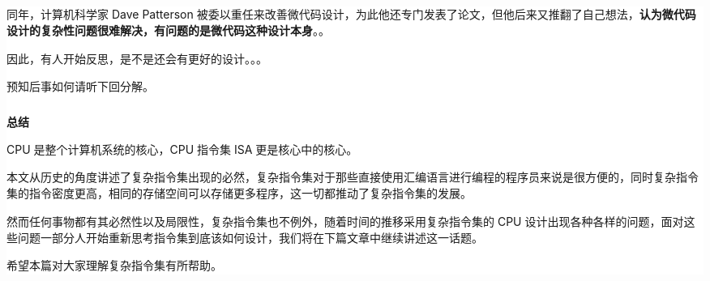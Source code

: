同年，计算机科学家 Dave Patterson 被委以重任来改善微代码设计，为此他还专门发表了论文，但他后来又推翻了自己想法，**认为微代码设计的复杂性问题很难解决，有问题的是微代码这种设计本身**。。

因此，有人开始反思，是不是还会有更好的设计。。。

预知后事如何请听下回分解。

##### 

**总结**

CPU 是整个计算机系统的核心，CPU 指令集 ISA 更是核心中的核心。

本文从历史的角度讲述了复杂指令集出现的必然，复杂指令集对于那些直接使用汇编语言进行编程的程序员来说是很方便的，同时复杂指令集的指令密度更高，相同的存储空间可以存储更多程序，这一切都推动了复杂指令集的发展。

然而任何事物都有其必然性以及局限性，复杂指令集也不例外，随着时间的推移采用复杂指令集的 CPU 设计出现各种各样的问题，面对这些问题一部分人开始重新思考指令集到底该如何设计，我们将在下篇文章中继续讲述这一话题。

希望本篇对大家理解复杂指令集有所帮助。
